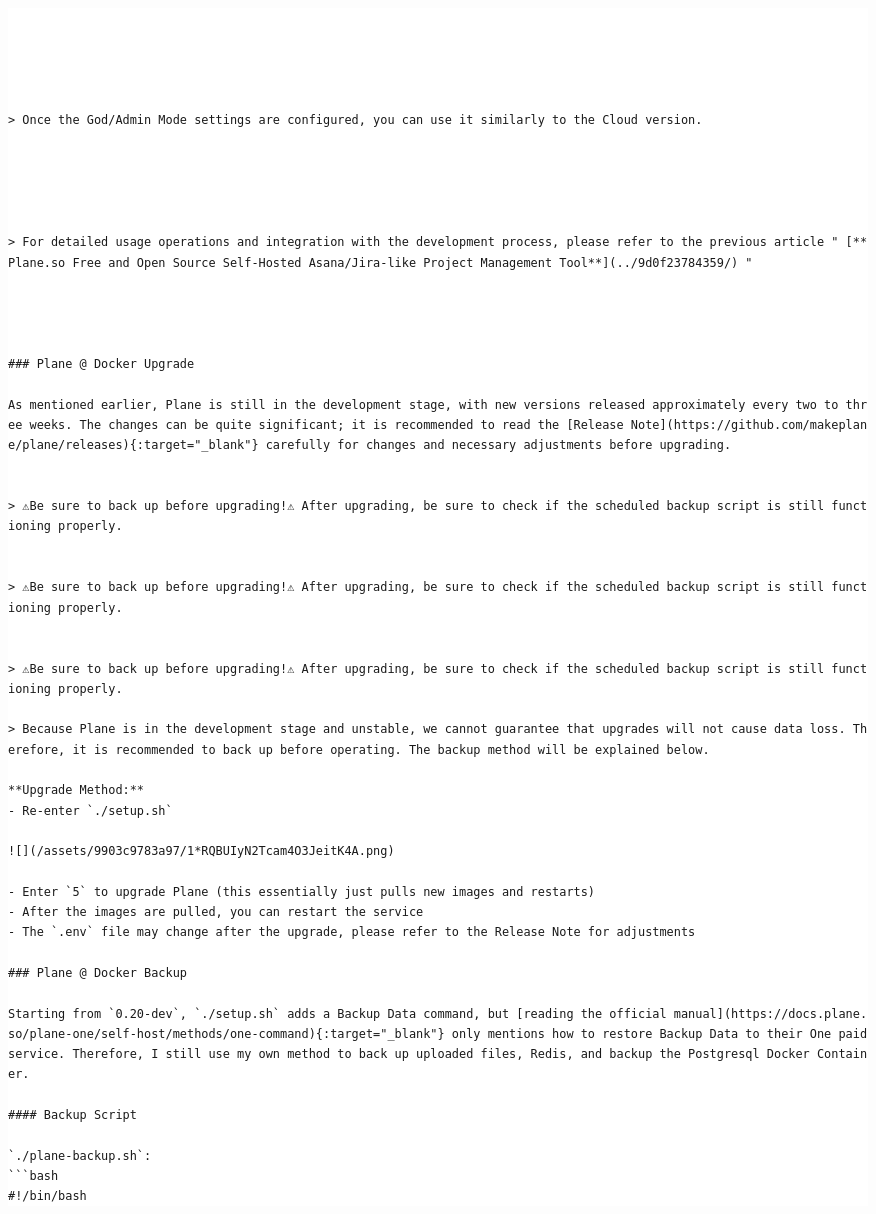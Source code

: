 ```





> Once the God/Admin Mode settings are configured, you can use it similarly to the Cloud version. 





> For detailed usage operations and integration with the development process, please refer to the previous article " [**Plane.so Free and Open Source Self-Hosted Asana/Jira-like Project Management Tool**](../9d0f23784359/) " 




### Plane @ Docker Upgrade

As mentioned earlier, Plane is still in the development stage, with new versions released approximately every two to three weeks. The changes can be quite significant; it is recommended to read the [Release Note](https://github.com/makeplane/plane/releases){:target="_blank"} carefully for changes and necessary adjustments before upgrading.


> ⚠️Be sure to back up before upgrading!⚠️ After upgrading, be sure to check if the scheduled backup script is still functioning properly.
 

> ⚠️Be sure to back up before upgrading!⚠️ After upgrading, be sure to check if the scheduled backup script is still functioning properly.
 

> ⚠️Be sure to back up before upgrading!⚠️ After upgrading, be sure to check if the scheduled backup script is still functioning properly.

> Because Plane is in the development stage and unstable, we cannot guarantee that upgrades will not cause data loss. Therefore, it is recommended to back up before operating. The backup method will be explained below.

**Upgrade Method:**
- Re-enter `./setup.sh`

![](/assets/9903c9783a97/1*RQBUIyN2Tcam4O3JeitK4A.png)

- Enter `5` to upgrade Plane (this essentially just pulls new images and restarts)
- After the images are pulled, you can restart the service
- The `.env` file may change after the upgrade, please refer to the Release Note for adjustments

### Plane @ Docker Backup

Starting from `0.20-dev`, `./setup.sh` adds a Backup Data command, but [reading the official manual](https://docs.plane.so/plane-one/self-host/methods/one-command){:target="_blank"} only mentions how to restore Backup Data to their One paid service. Therefore, I still use my own method to back up uploaded files, Redis, and backup the Postgresql Docker Container.

#### Backup Script

`./plane-backup.sh`:
```bash
#!/bin/bash

```